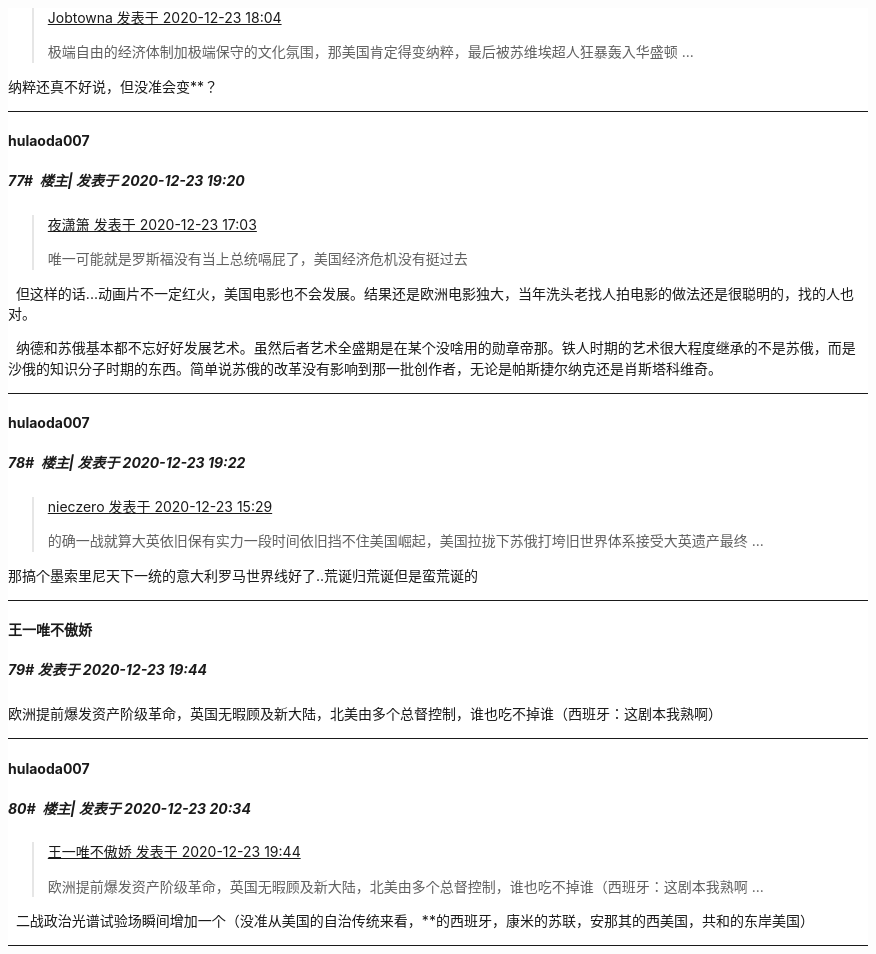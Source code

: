 
<blockquote><a href="httphttps://bbs.saraba1st.com/2b/forum.php?mod=redirect&amp;goto=findpost&amp;pid=49820890&amp;ptid=1979154" target="_blank">Jobtowna 发表于 2020-12-23 18:04</a>

极端自由的经济体制加极端保守的文化氛围，那美国肯定得变纳粹，最后被苏维埃超人狂暴轰入华盛顿 ...</blockquote>
纳粹还真不好说，但没准会变**？


-----

####  hulaoda007  
##### 77#         楼主| 发表于 2020-12-23 19:20


<blockquote><a href="httphttps://bbs.saraba1st.com/2b/forum.php?mod=redirect&amp;goto=findpost&amp;pid=49820162&amp;ptid=1979154" target="_blank">夜潇箫 发表于 2020-12-23 17:03</a>

唯一可能就是罗斯福没有当上总统嗝屁了，美国经济危机没有挺过去</blockquote>
  但这样的话...动画片不一定红火，美国电影也不会发展。结果还是欧洲电影独大，当年洗头老找人拍电影的做法还是很聪明的，找的人也对。

  纳德和苏俄基本都不忘好好发展艺术。虽然后者艺术全盛期是在某个没啥用的勋章帝那。铁人时期的艺术很大程度继承的不是苏俄，而是沙俄的知识分子时期的东西。简单说苏俄的改革没有影响到那一批创作者，无论是帕斯捷尔纳克还是肖斯塔科维奇。


-----

####  hulaoda007  
##### 78#         楼主| 发表于 2020-12-23 19:22


<blockquote><a href="httphttps://bbs.saraba1st.com/2b/forum.php?mod=redirect&amp;goto=findpost&amp;pid=49819099&amp;ptid=1979154" target="_blank">nieczero 发表于 2020-12-23 15:29</a>

的确一战就算大英依旧保有实力一段时间依旧挡不住美国崛起，美国拉拢下苏俄打垮旧世界体系接受大英遗产最终 ...</blockquote>
那搞个墨索里尼天下一统的意大利罗马世界线好了..荒诞归荒诞但是蛮荒诞的


-----

####  王一唯不傲娇  
##### 79#       发表于 2020-12-23 19:44


欧洲提前爆发资产阶级革命，英国无暇顾及新大陆，北美由多个总督控制，谁也吃不掉谁（西班牙：这剧本我熟啊）


-----

####  hulaoda007  
##### 80#         楼主| 发表于 2020-12-23 20:34


<blockquote><a href="httphttps://bbs.saraba1st.com/2b/forum.php?mod=redirect&amp;goto=findpost&amp;pid=49821997&amp;ptid=1979154" target="_blank">王一唯不傲娇 发表于 2020-12-23 19:44</a>

欧洲提前爆发资产阶级革命，英国无暇顾及新大陆，北美由多个总督控制，谁也吃不掉谁（西班牙：这剧本我熟啊 ...</blockquote>
  二战政治光谱试验场瞬间增加一个（没准从美国的自治传统来看，**的西班牙，康米的苏联，安那其的西美国，共和的东岸美国）


-----
